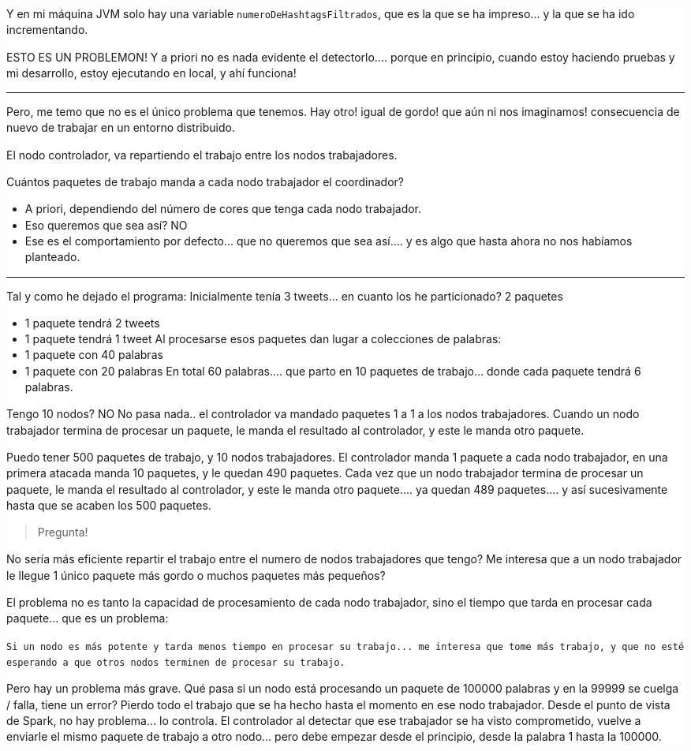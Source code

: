 Y en mi máquina JVM solo hay una variable `numeroDeHashtagsFiltrados`, que es la que se ha impreso... y la que se ha ido incrementando.

ESTO ES UN PROBLEMON!
Y a priori no es nada evidente el detectorlo.... porque en principio, cuando estoy haciendo pruebas y mi desarrollo, estoy ejecutando en local, y ahí funciona!

--- 

Pero, me temo que no es el único problema que tenemos. Hay otro! igual de gordo! que aún ni nos imaginamos! consecuencia de nuevo de trabajar en un entorno distribuido.

El nodo controlador, va repartiendo el trabajo entre los nodos trabajadores.

Cuántos paquetes de trabajo manda a cada nodo trabajador el coordinador?
- A priori, dependiendo del número de cores que tenga cada nodo trabajador.
- Eso queremos que sea así? NO
- Ese es el comportamiento por defecto... que no queremos que sea así.... y es algo que hasta ahora no nos habíamos planteado.

---

Tal y como he dejado el programa:
Inicialmente tenía 3 tweets... en cuanto los he particionado? 2 paquetes
- 1 paquete tendrá 2 tweets
- 1 paquete tendrá 1 tweet
Al procesarse esos paquetes dan lugar a colecciones de palabras:
- 1 paquete con 40 palabras
- 1 paquete con 20 palabras
En total 60 palabras.... que parto en 10 paquetes de trabajo... donde cada paquete tendrá 6 palabras.

Tengo 10 nodos? NO
No pasa nada.. el controlador va mandado paquetes 1 a 1 a los nodos trabajadores.
Cuando un nodo trabajador termina de procesar un paquete, le manda el resultado al controlador, y este le manda otro paquete.

Puedo tener 500 paquetes de trabajo, y 10 nodos trabajadores.
El controlador manda 1 paquete a cada nodo trabajador, en una primera atacada manda 10 paquetes, y le quedan 490 paquetes.
Cada vez que un nodo trabajador termina de procesar un paquete, le manda el resultado al controlador, y este le manda otro paquete.... ya quedan 489 paquetes.... y así sucesivamente hasta que se acaben los 500 paquetes.

> Pregunta!

No sería más eficiente repartir el trabajo entre el numero de nodos trabajadores que tengo?
Me interesa que a un nodo trabajador le llegue 1 único paquete más gordo o muchos paquetes más pequeños?

El problema no es tanto la capacidad de procesamiento de cada nodo trabajador, sino el tiempo que tarda en procesar cada paquete... que es un problema:

    Si un nodo es más potente y tarda menos tiempo en procesar su trabajo... me interesa que tome más trabajo, y que no esté esperando a que otros nodos terminen de procesar su trabajo.

Pero hay un problema más grave. Qué pasa si un nodo está procesando un paquete de 100000 palabras y en la 99999 se cuelga / falla, tiene un error? Pierdo todo el trabajo que se ha hecho hasta el momento en ese nodo trabajador. Desde el punto de vista de Spark, no hay problema... lo controla. El controlador al detectar que ese trabajador se ha visto comprometido, vuelve a enviarle el mismo paquete de trabajo a otro nodo... pero debe empezar desde el principio, desde la palabra 1 hasta la 100000. 
